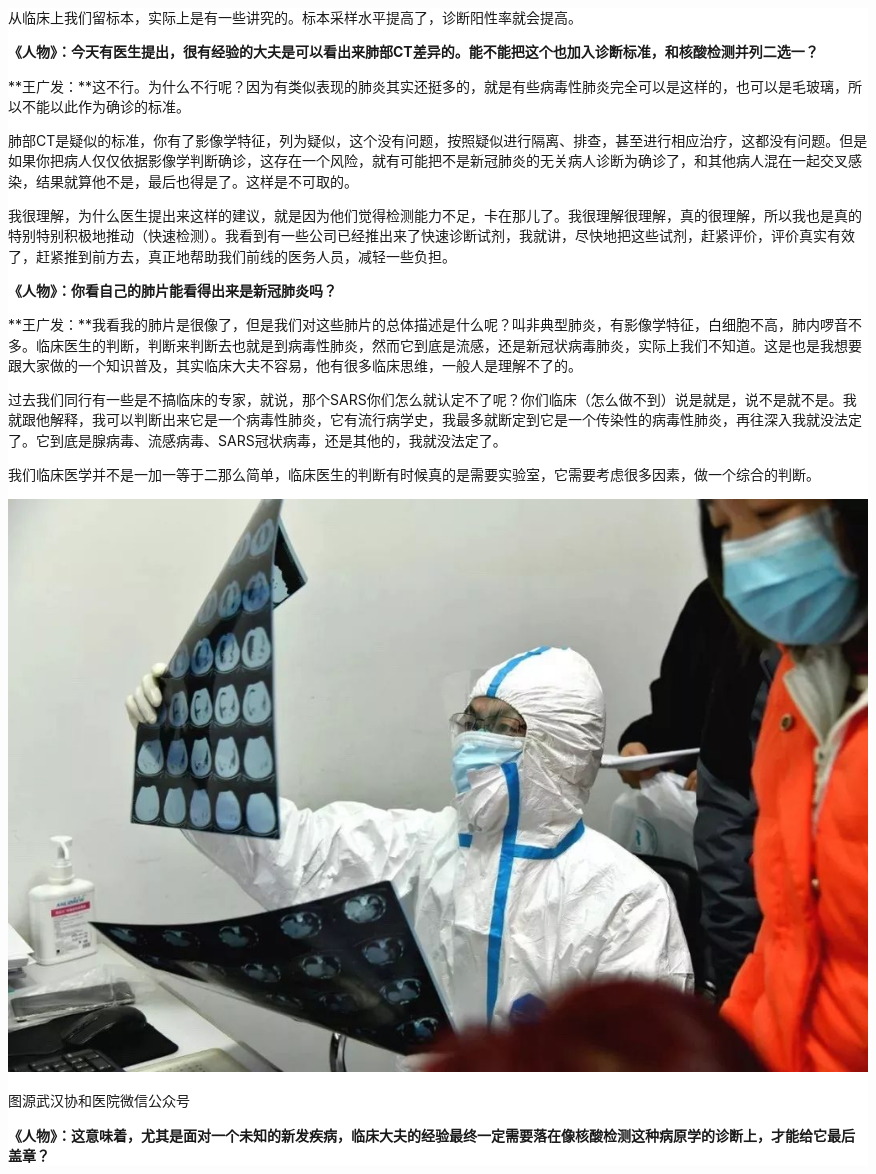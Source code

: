 从临床上我们留标本，实际上是有一些讲究的。标本采样水平提高了，诊断阳性率就会提高。

**《人物》：今天有医生提出，很有经验的大夫是可以看出来肺部CT差异的。能不能把这个也加入诊断标准，和核酸检测并列二选一？**

**王广发：**这不行。为什么不行呢？因为有类似表现的肺炎其实还挺多的，就是有些病毒性肺炎完全可以是这样的，也可以是毛玻璃，所以不能以此作为确诊的标准。

肺部CT是疑似的标准，你有了影像学特征，列为疑似，这个没有问题，按照疑似进行隔离、排查，甚至进行相应治疗，这都没有问题。但是如果你把病人仅仅依据影像学判断确诊，这存在一个风险，就有可能把不是新冠肺炎的无关病人诊断为确诊了，和其他病人混在一起交叉感染，结果就算他不是，最后也得是了。这样是不可取的。

我很理解，为什么医生提出来这样的建议，就是因为他们觉得检测能力不足，卡在那儿了。我很理解很理解，真的很理解，所以我也是真的特别特别积极地推动（快速检测）。我看到有一些公司已经推出来了快速诊断试剂，我就讲，尽快地把这些试剂，赶紧评价，评价真实有效了，赶紧推到前方去，真正地帮助我们前线的医务人员，减轻一些负担。

**《人物》：你看自己的肺片能看得出来是新冠肺炎吗？**

**王广发：**我看我的肺片是很像了，但是我们对这些肺片的总体描述是什么呢？叫非典型肺炎，有影像学特征，白细胞不高，肺内啰音不多。临床医生的判断，判断来判断去也就是到病毒性肺炎，然而它到底是流感，还是新冠状病毒肺炎，实际上我们不知道。这是也是我想要跟大家做的一个知识普及，其实临床大夫不容易，他有很多临床思维，一般人是理解不了的。

过去我们同行有一些是不搞临床的专家，就说，那个SARS你们怎么就认定不了呢？你们临床（怎么做不到）说是就是，说不是就不是。我就跟他解释，我可以判断出来它是一个病毒性肺炎，它有流行病学史，我最多就断定到它是一个传染性的病毒性肺炎，再往深入我就没法定了。它到底是腺病毒、流感病毒、SARS冠状病毒，还是其他的，我就没法定了。

我们临床医学并不是一加一等于二那么简单，临床医生的判断有时候真的是需要实验室，它需要考虑很多因素，做一个综合的判断。

![](/images/post/a25b32b850f7d4db7cba023a19c1d676.jpg)

图源武汉协和医院微信公众号

**《人物》：这意味着，尤其是面对一个未知的新发疾病，临床大夫的经验最终一定需要落在像核酸检测这种病原学的诊断上，才能给它最后盖章？**
